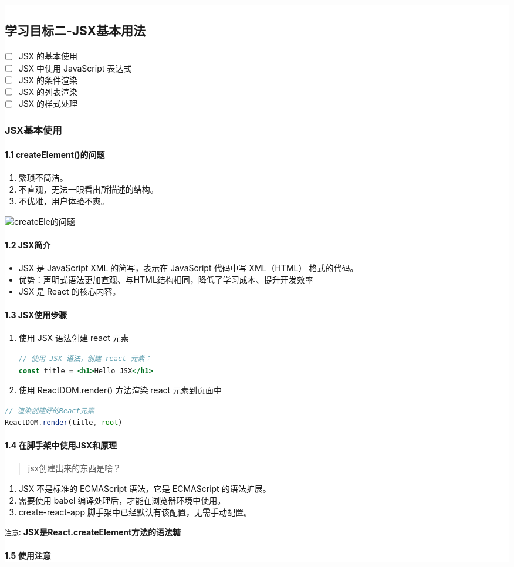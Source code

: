 

---



## 学习目标二-JSX基本用法

* [ ] JSX 的基本使用 
* [ ] JSX 中使用 JavaScript 表达式
* [ ] JSX 的条件渲染 
* [ ] JSX 的列表渲染 
* [ ] JSX 的样式处理 

### JSX基本使用

#### 1.1 createElement()的问题

1. 繁琐不简洁。 
2. 不直观，无法一眼看出所描述的结构。 
3. 不优雅，用户体验不爽。 

![createEle的问题](assets/createEle的问题.png)

#### 1.2 JSX简介

- JSX 是 JavaScript XML 的简写，表示在 JavaScript 代码中写 XML（HTML） 格式的代码。 
- 优势：声明式语法更加直观、与HTML结构相同，降低了学习成本、提升开发效率 
- JSX 是 React 的核心内容。 

#### 1.3 JSX使用步骤

1. 使用 JSX 语法创建 react 元素 

   ```jsx
   // 使用 JSX 语法，创建 react 元素： 
   const title = <h1>Hello JSX</h1> 
   ```

2. 使用 ReactDOM.render() 方法渲染 react 元素到页面中 

  ```jsx
  // 渲染创建好的React元素 
  ReactDOM.render(title, root) 
  ```

#### 1.4 在脚手架中使用JSX和原理

> jsx创建出来的东西是啥？

1. JSX 不是标准的 ECMAScript 语法，它是 ECMAScript 的语法扩展。 
2. 需要使用 babel 编译处理后，才能在浏览器环境中使用。 
3. create-react-app 脚手架中已经默认有该配置，无需手动配置。 

`注意`: **JSX是React.createElement方法的语法糖**

#### 1.5 使用注意
